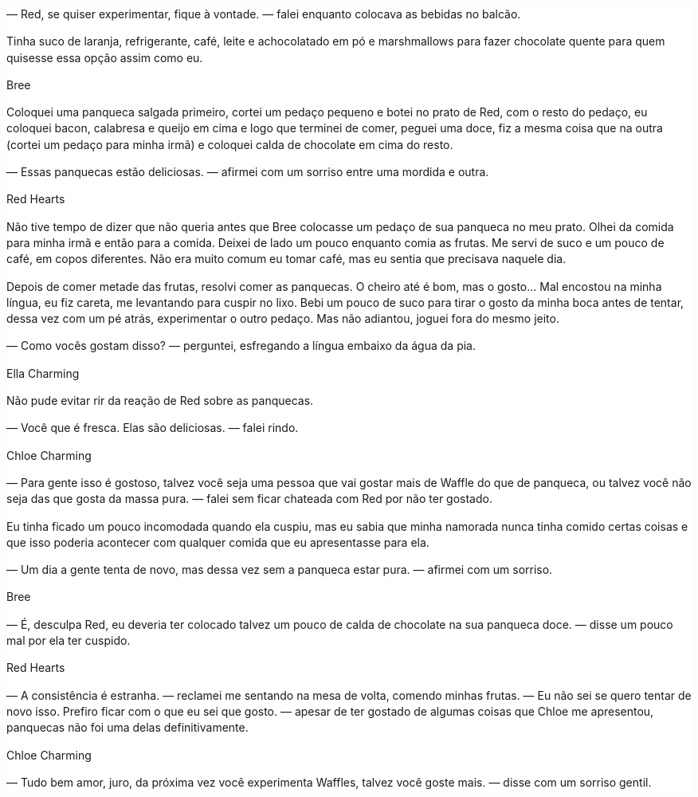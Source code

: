 — Red, se quiser experimentar, fique à vontade. — falei enquanto colocava as bebidas no balcão.

Tinha suco de laranja, refrigerante, café, leite e achocolatado em pó e marshmallows para fazer chocolate quente para quem quisesse essa opção assim como eu.

Bree

Coloquei uma panqueca salgada primeiro, cortei um pedaço pequeno e botei no prato de Red, com o resto do pedaço, eu coloquei bacon, calabresa e queijo em cima e logo que terminei de comer, peguei uma doce, fiz a mesma coisa que na outra (cortei um pedaço para minha irmã) e coloquei calda de chocolate em cima do resto.

— Essas panquecas estão deliciosas. — afirmei com um sorriso entre uma mordida e outra.

Red Hearts

Não tive tempo de dizer que não queria antes que Bree colocasse um pedaço de sua panqueca no meu prato. Olhei da comida para minha irmã e então para a comida. Deixei de lado um pouco enquanto comia as frutas. Me servi de suco e um pouco de café, em copos diferentes. Não era muito comum eu tomar café, mas eu sentia que precisava naquele dia.

Depois de comer metade das frutas, resolvi comer as panquecas. O cheiro até é bom, mas o gosto... Mal encostou na minha língua, eu fiz careta, me levantando para cuspir no lixo. Bebi um pouco de suco para tirar o gosto da minha boca antes de tentar, dessa vez com um pé atrás, experimentar o outro pedaço. Mas não adiantou, joguei fora do mesmo jeito.

— Como vocês gostam disso? — perguntei, esfregando a língua embaixo da água da pia.

Ella Charming

Não pude evitar rir da reação de Red sobre as panquecas.

— Você que é fresca. Elas são deliciosas. — falei rindo.

Chloe Charming

— Para gente isso é gostoso, talvez você seja uma pessoa que vai gostar mais de Waffle do que de panqueca, ou talvez você não seja das que gosta da massa pura. — falei sem ficar chateada com Red por não ter gostado.

Eu tinha ficado um pouco incomodada quando ela cuspiu, mas eu sabia que minha namorada nunca tinha comido certas coisas e que isso poderia acontecer com qualquer comida que eu apresentasse para ela.

— Um dia a gente tenta de novo, mas dessa vez sem a panqueca estar pura. — afirmei com um sorriso.

Bree

— É, desculpa Red, eu deveria ter colocado talvez um pouco de calda de chocolate na sua panqueca doce. — disse um pouco mal por ela ter cuspido.

Red Hearts

— A consistência é estranha. — reclamei me sentando na mesa de volta, comendo minhas frutas. — Eu não sei se quero tentar de novo isso. Prefiro ficar com o que eu sei que gosto. — apesar de ter gostado de algumas coisas que Chloe me apresentou, panquecas não foi uma delas definitivamente.

Chloe Charming

— Tudo bem amor, juro, da próxima vez você experimenta Waffles, talvez você goste mais. — disse com um sorriso gentil.
